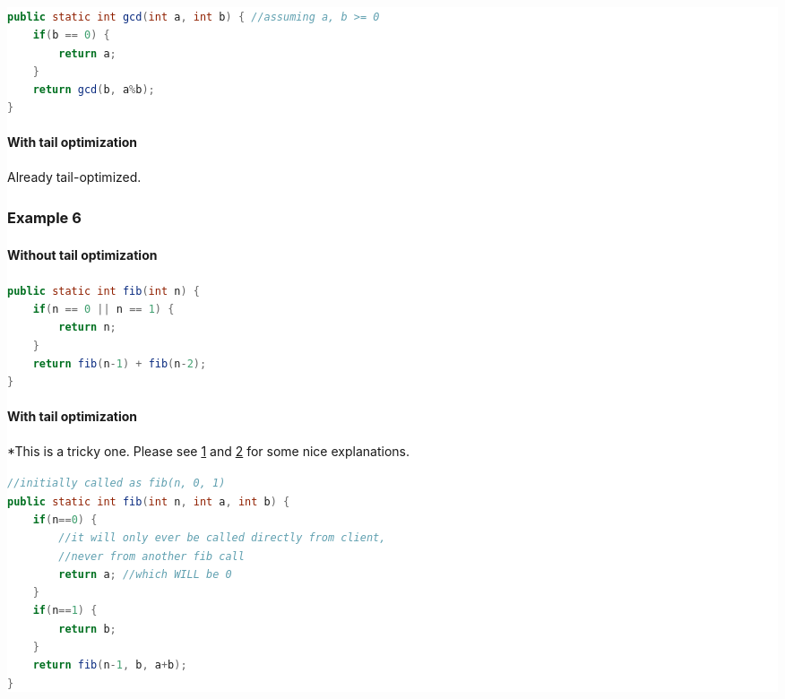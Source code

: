 ```java
public static int gcd(int a, int b) { //assuming a, b >= 0
	if(b == 0) {
		return a;
	}
	return gcd(b, a%b);
}
```

#### With tail optimization

Already tail-optimized.

### Example 6

#### Without tail optimization

```java
public static int fib(int n) {
	if(n == 0 || n == 1) {
		return n;
	}
	return fib(n-1) + fib(n-2);
}
```

#### With tail optimization

*This is a tricky one. Please see [1](https://www.geeksforgeeks.org/tail-recursion-fibonacci/) and [2](https://medium.com/@frank.tan/fibonacci-tail-recursive-explained-876edf5e86fc) for some nice explanations.

```java
//initially called as fib(n, 0, 1)
public static int fib(int n, int a, int b) {
	if(n==0) {
		//it will only ever be called directly from client,
		//never from another fib call
		return a; //which WILL be 0
	}
	if(n==1) {
		return b;
	}
	return fib(n-1, b, a+b);
}
```
